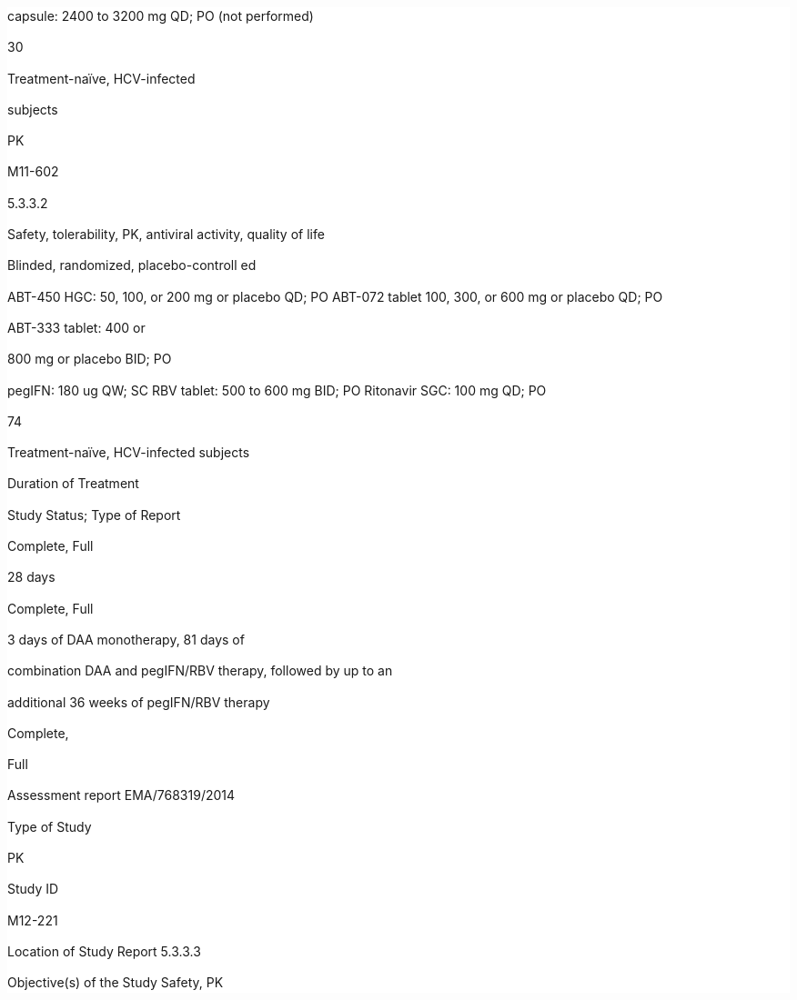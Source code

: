 capsule: 2400 to 3200 mg QD; PO (not performed)

30

Treatment-naïve, HCV-infected

subjects

PK

M11-602

5.3.3.2

Safety, tolerability, PK, antiviral activity, quality of life

Blinded, randomized, placebo-controll ed

ABT-450 HGC: 50, 100, or 200 mg or placebo QD; PO ABT-072 tablet 100, 300, or 600 mg or placebo QD; PO

ABT-333 tablet: 400 or

800 mg or placebo BID; PO

pegIFN: 180 ug QW; SC RBV tablet: 500 to 600 mg BID; PO Ritonavir SGC: 100 mg QD; PO

74

Treatment-naïve, HCV-infected subjects

Duration of Treatment

Study Status; Type of Report

Complete, Full

28 days

Complete, Full

3 days of DAA monotherapy, 81 days of

combination DAA and pegIFN/RBV therapy, followed by up to an

additional 36 weeks of pegIFN/RBV therapy

Complete,

Full

Assessment report EMA/768319/2014

Type of Study

PK

Study ID

M12-221

Location of Study Report 5.3.3.3

Objective(s) of the Study Safety, PK
